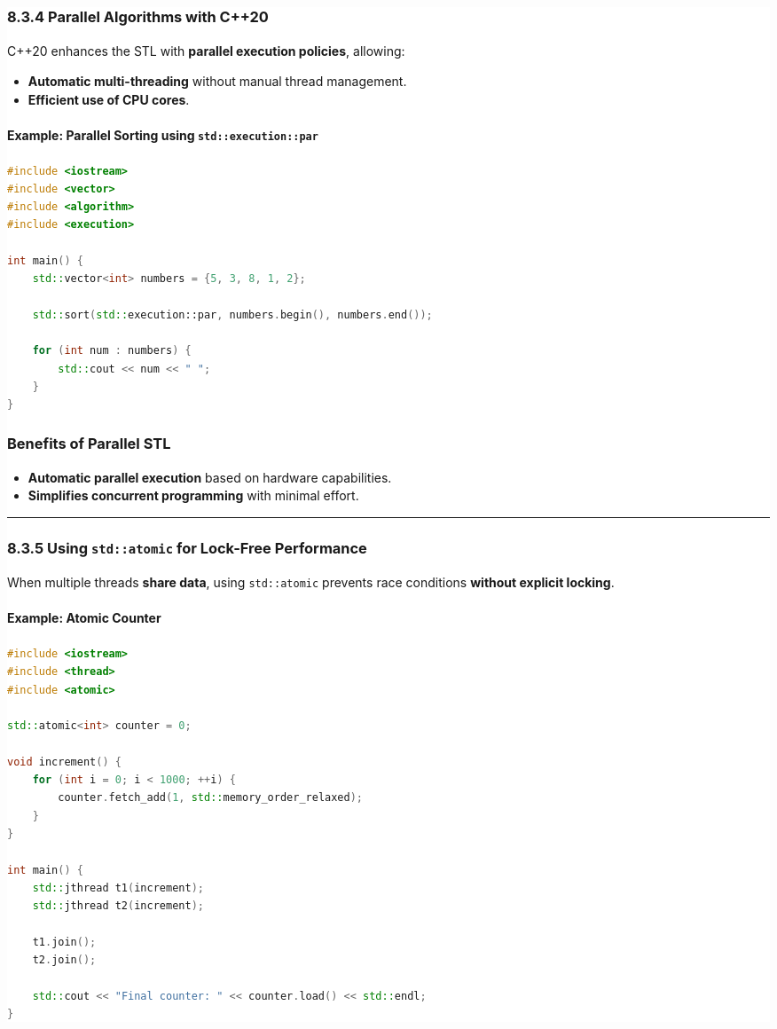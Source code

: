 
### **8.3.4 Parallel Algorithms with C++20**

C++20 enhances the STL with **parallel execution policies**, allowing:

- **Automatic multi-threading** without manual thread management.
- **Efficient use of CPU cores**.

#### **Example: Parallel Sorting using `std::execution::par`**

```cpp
#include <iostream>
#include <vector>
#include <algorithm>
#include <execution>

int main() {
    std::vector<int> numbers = {5, 3, 8, 1, 2};

    std::sort(std::execution::par, numbers.begin(), numbers.end());

    for (int num : numbers) {
        std::cout << num << " ";
    }
}
```

### **Benefits of Parallel STL**

- **Automatic parallel execution** based on hardware capabilities.
- **Simplifies concurrent programming** with minimal effort.

---

### **8.3.5 Using `std::atomic` for Lock-Free Performance**

When multiple threads **share data**, using `std::atomic` prevents race conditions **without explicit locking**.

#### **Example: Atomic Counter**

```cpp
#include <iostream>
#include <thread>
#include <atomic>

std::atomic<int> counter = 0;

void increment() {
    for (int i = 0; i < 1000; ++i) {
        counter.fetch_add(1, std::memory_order_relaxed);
    }
}

int main() {
    std::jthread t1(increment);
    std::jthread t2(increment);

    t1.join();
    t2.join();

    std::cout << "Final counter: " << counter.load() << std::endl;
}
```
